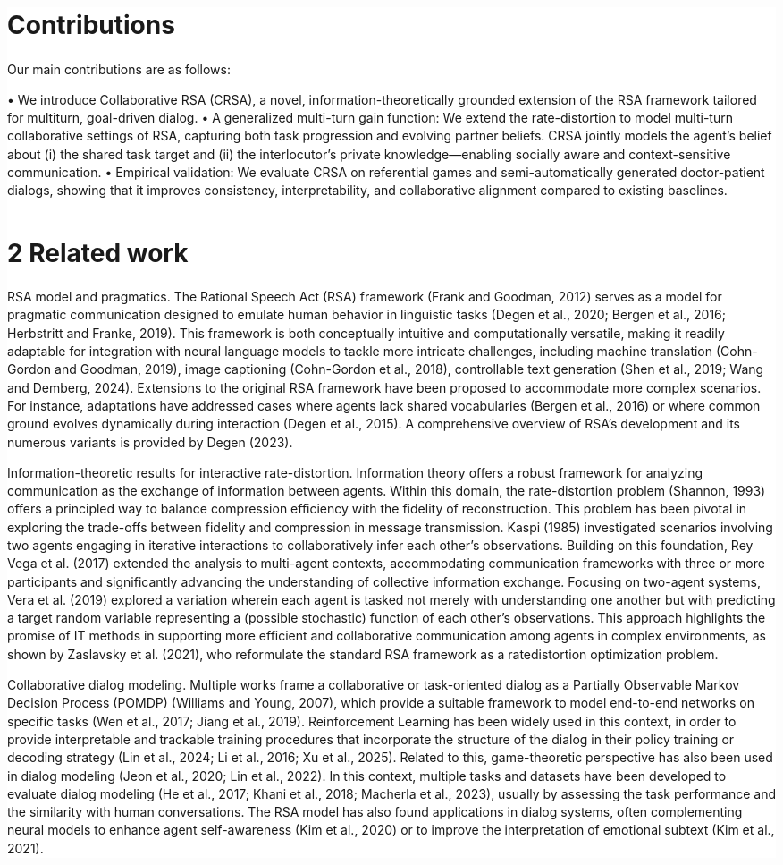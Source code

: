 # Contributions

Our main contributions are as follows:

• We introduce Collaborative RSA (CRSA), a novel, information-theoretically grounded extension of the RSA framework tailored for multiturn, goal-driven dialog. • A generalized multi-turn gain function: We extend the rate-distortion to model multi-turn collaborative settings of RSA, capturing both task progression and evolving partner beliefs. CRSA jointly models the agent’s belief about (i) the shared task target and (ii) the interlocutor’s private knowledge—enabling socially aware and context-sensitive communication. • Empirical validation: We evaluate CRSA on referential games and semi-automatically generated doctor-patient dialogs, showing that it improves consistency, interpretability, and collaborative alignment compared to existing baselines.

# 2 Related work

RSA model and pragmatics. The Rational Speech Act (RSA) framework (Frank and Goodman, 2012) serves as a model for pragmatic communication designed to emulate human behavior in linguistic tasks (Degen et al., 2020; Bergen et al., 2016; Herbstritt and Franke, 2019). This framework is both conceptually intuitive and computationally versatile, making it readily adaptable for integration with neural language models to tackle more intricate challenges, including machine translation (Cohn-Gordon and Goodman, 2019), image captioning (Cohn-Gordon et al., 2018), controllable text generation (Shen et al., 2019; Wang and Demberg, 2024). Extensions to the original RSA framework have been proposed to accommodate more complex scenarios. For instance, adaptations have addressed cases where agents lack shared vocabularies (Bergen et al., 2016) or where common ground evolves dynamically during interaction (Degen et al., 2015). A comprehensive overview of RSA’s development and its numerous variants is provided by Degen (2023).

Information-theoretic results for interactive rate-distortion. Information theory offers a robust framework for analyzing communication as the exchange of information between agents. Within this domain, the rate-distortion problem (Shannon, 1993) offers a principled way to balance compression efficiency with the fidelity of reconstruction. This problem has been pivotal in exploring the trade-offs between fidelity and compression in message transmission. Kaspi (1985) investigated scenarios involving two agents engaging in iterative interactions to collaboratively infer each other’s observations. Building on this foundation, Rey Vega et al. (2017) extended the analysis to multi-agent contexts, accommodating communication frameworks with three or more participants and significantly advancing the understanding of collective information exchange. Focusing on two-agent systems, Vera et al. (2019) explored a variation wherein each agent is tasked not merely with understanding one another but with predicting a target random variable representing a (possible stochastic) function of each other’s observations. This approach highlights the promise of IT methods in supporting more efficient and collaborative communication among agents in complex environments, as shown by Zaslavsky et al. (2021), who reformulate the standard RSA framework as a ratedistortion optimization problem.

Collaborative dialog modeling. Multiple works frame a collaborative or task-oriented dialog as a Partially Observable Markov Decision Process (POMDP) (Williams and Young, 2007), which provide a suitable framework to model end-to-end networks on specific tasks (Wen et al., 2017; Jiang et al., 2019). Reinforcement Learning has been widely used in this context, in order to provide interpretable and trackable training procedures that incorporate the structure of the dialog in their policy training or decoding strategy (Lin et al., 2024; Li et al., 2016; Xu et al., 2025). Related to this, game-theoretic perspective has also been used in dialog modeling (Jeon et al., 2020; Lin et al., 2022). In this context, multiple tasks and datasets have been developed to evaluate dialog modeling (He et al., 2017; Khani et al., 2018; Macherla et al., 2023), usually by assessing the task performance and the similarity with human conversations. The RSA model has also found applications in dialog systems, often complementing neural models to enhance agent self-awareness (Kim et al., 2020) or to improve the interpretation of emotional subtext (Kim et al., 2021).
